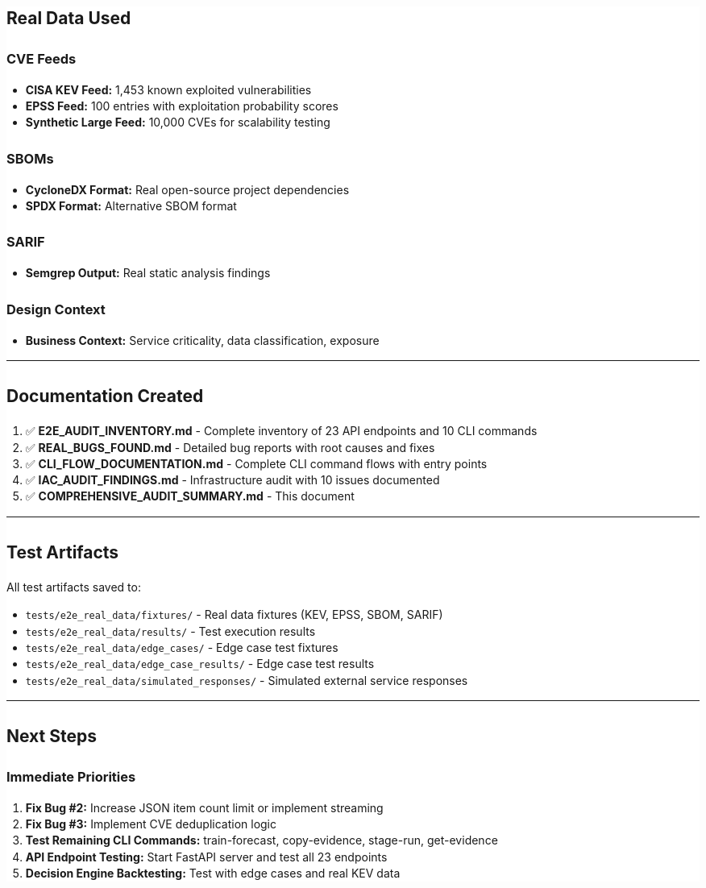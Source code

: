 
## Real Data Used

### CVE Feeds
- **CISA KEV Feed:** 1,453 known exploited vulnerabilities
- **EPSS Feed:** 100 entries with exploitation probability scores
- **Synthetic Large Feed:** 10,000 CVEs for scalability testing

### SBOMs
- **CycloneDX Format:** Real open-source project dependencies
- **SPDX Format:** Alternative SBOM format

### SARIF
- **Semgrep Output:** Real static analysis findings

### Design Context
- **Business Context:** Service criticality, data classification, exposure

---

## Documentation Created

1. ✅ **E2E_AUDIT_INVENTORY.md** - Complete inventory of 23 API endpoints and 10 CLI commands
2. ✅ **REAL_BUGS_FOUND.md** - Detailed bug reports with root causes and fixes
3. ✅ **CLI_FLOW_DOCUMENTATION.md** - Complete CLI command flows with entry points
4. ✅ **IAC_AUDIT_FINDINGS.md** - Infrastructure audit with 10 issues documented
5. ✅ **COMPREHENSIVE_AUDIT_SUMMARY.md** - This document

---

## Test Artifacts

All test artifacts saved to:
- `tests/e2e_real_data/fixtures/` - Real data fixtures (KEV, EPSS, SBOM, SARIF)
- `tests/e2e_real_data/results/` - Test execution results
- `tests/e2e_real_data/edge_cases/` - Edge case test fixtures
- `tests/e2e_real_data/edge_case_results/` - Edge case test results
- `tests/e2e_real_data/simulated_responses/` - Simulated external service responses

---

## Next Steps

### Immediate Priorities

1. **Fix Bug #2:** Increase JSON item count limit or implement streaming
2. **Fix Bug #3:** Implement CVE deduplication logic
3. **Test Remaining CLI Commands:** train-forecast, copy-evidence, stage-run, get-evidence
4. **API Endpoint Testing:** Start FastAPI server and test all 23 endpoints
5. **Decision Engine Backtesting:** Test with edge cases and real KEV data
